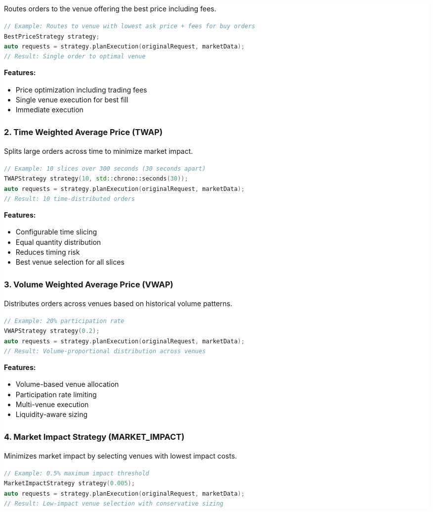 Routes orders to the venue offering the best price including fees.

```cpp
// Example: Routes to venue with lowest ask price + fees for buy orders
BestPriceStrategy strategy;
auto requests = strategy.planExecution(originalRequest, marketData);
// Result: Single order to optimal venue
```

**Features:**
- Price optimization including trading fees
- Single venue execution for best fill
- Immediate execution

### 2. Time Weighted Average Price (TWAP)

Splits large orders across time to minimize market impact.

```cpp
// Example: 10 slices over 300 seconds (30 seconds apart)
TWAPStrategy strategy(10, std::chrono::seconds(30));
auto requests = strategy.planExecution(originalRequest, marketData);
// Result: 10 time-distributed orders
```

**Features:**
- Configurable time slicing
- Equal quantity distribution
- Reduces timing risk
- Best venue selection for all slices

### 3. Volume Weighted Average Price (VWAP)

Distributes orders across venues based on historical volume patterns.

```cpp
// Example: 20% participation rate
VWAPStrategy strategy(0.2);
auto requests = strategy.planExecution(originalRequest, marketData);
// Result: Volume-proportional distribution across venues
```

**Features:**
- Volume-based venue allocation
- Participation rate limiting
- Multi-venue execution
- Liquidity-aware sizing

### 4. Market Impact Strategy (MARKET_IMPACT)

Minimizes market impact by selecting venues with lowest impact costs.

```cpp
// Example: 0.5% maximum impact threshold
MarketImpactStrategy strategy(0.005);
auto requests = strategy.planExecution(originalRequest, marketData);
// Result: Low-impact venue selection with conservative sizing
```
